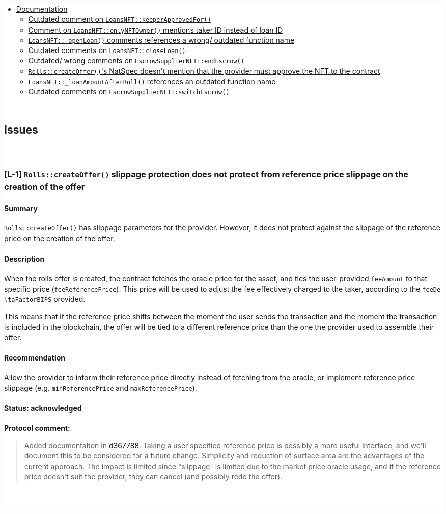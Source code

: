 - [Documentation](#documentation)
  - [Outdated comment on `LoansNFT::keeperApprovedFor()`](#outdated-comment-on-loansnftkeeperapprovedfor)
  - [Comment on `LoansNFT::onlyNFTOwner()` mentions taker ID instead of loan ID](#comment-on-loansnftonlynftowner-mentions-taker-id-instead-of-loan-id)
  - [`LoansNFT::_openLoan()` comments references a wrong/ outdated function name](#loansnft_openloan-comments-references-a-wrong-outdated-function-name)
  - [Outdated comments on `LoansNFT::closeLoan()`](#outdated-comments-on-loansnftcloseloan)
  - [Outdated/ wrong comments on `EscrowSupplierNFT::endEscrow()`](#outdated-wrong-comments-on-escrowsuppliernftendescrow)
  - [`Rolls::createOffer()`'s NatSpec doesn't mention that the provider must approve the NFT to the contract](#rollscreateoffers-natspec-doesnt-mention-that-the-provider-must-approve-the-nft-to-the-contract)
  - [`LoansNFT::_loanAmountAfterRoll()` references an outdated function name](#loansnft_loanamountafterroll-references-an-outdated-function-name)
  - [Outdated comments on `EscrowSupplierNFT::switchEscrow()`](#outdated-comments-on-escrowsuppliernftswitchescrow)
    <br>
    <br>


## Issues
<br>

### [L-1] `Rolls::createOffer()` slippage protection does not protect from reference price slippage on the creation of the offer
#### Summary
`Rolls::createOffer()` has slippage parameters for the provider. However, it does not protect against the slippage of the reference price on the creation of the offer.
<br>

#### Description
When the rolls offer is created, the contract fetches the oracle price for the asset, and ties the user-provided `feeAmount` to that specific price (`feeReferencePrice`). This price will be used to adjust the fee effectively charged to the taker, according to the `feeDeltaFactorBIPS` provided.
<br>

This means that if the reference price shifts between the moment the user sends the transaction and the moment the transaction is included in the blockchain, the offer will be tied to a different reference price than the one the provider used to assemble their offer.
<br>

#### Recommendation
Allow the provider to inform their reference price directly instead of fetching from the oracle, or implement reference price slippage (e.g. `minReferencePrice` and `maxReferencePrice`).
<br>

#### Status: acknowledged
**Protocol comment:**
> Added documentation in [d367788](https://github.com/CollarNetworks/protocol-core/pull/114/commits/d3677887a684e051f959438b7bbc8d2ef114590b). Taking a user specified reference price is possibly a more useful interface, and we'll document this to be considered for a future change. Simplicity and reduction of surface area are the advantages of the current approach. The impact is limited since "slippage" is limited due to the market price oracle usage, and if the reference price doesn't suit the provider, they can cancel (and possibly redo the offer).
<br>
<br>
